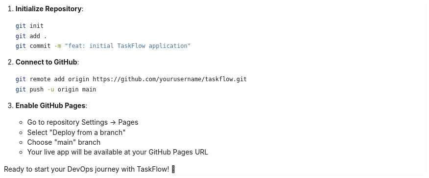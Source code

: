 1. **Initialize Repository**:
   ```bash
   git init
   git add .
   git commit -m "feat: initial TaskFlow application"
   ```

2. **Connect to GitHub**:
   ```bash
   git remote add origin https://github.com/yourusername/taskflow.git
   git push -u origin main
   ```

3. **Enable GitHub Pages**:
   - Go to repository Settings → Pages
   - Select "Deploy from a branch"
   - Choose "main" branch
   - Your live app will be available at your GitHub Pages URL

Ready to start your DevOps journey with TaskFlow! 🚀
